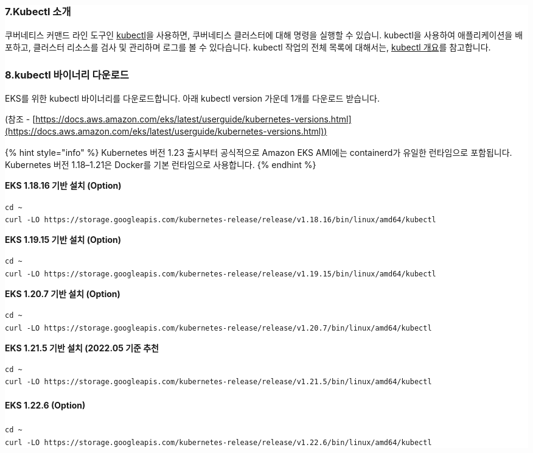 ### 7.Kubectl 소개

쿠버네티스 커맨드 라인 도구인 [kubectl](https://kubernetes.io/docs/user-guide/kubectl/)을 사용하면, 쿠버네티스 클러스터에 대해 명령을 실행할 수 있습니. kubectl을 사용하여 애플리케이션을 배포하고, 클러스터 리소스를 검사 및 관리하며 로그를 볼 수 있다습니다. kubectl 작업의 전체 목록에 대해서는, [kubectl 개요](https://kubernetes.io/ko/docs/reference/kubectl/overview/)를 참고합니다.

### 8.kubectl 바이너리 다운로드

EKS를 위한 kubectl 바이너리를 다운로드합니다. 아래 kubectl version 가운데 1개를 다운로드 받습니다.

(참조 - [https://docs.aws.amazon.com/eks/latest/userguide/kubernetes-versions.html](https://docs.aws.amazon.com/eks/latest/userguide/kubernetes-versions.html))

{% hint style="info" %}
Kubernetes 버전 1.23 출시부터 공식적으로 Amazon EKS AMI에는 containerd가 유일한 런타임으로 포함됩니다. Kubernetes 버전 1.18–1.21은 Docker를 기본 런타임으로 사용합니다.
{% endhint %}

**EKS 1.18.16 기반 설치 (Option)**

```
cd ~
curl -LO https://storage.googleapis.com/kubernetes-release/release/v1.18.16/bin/linux/amd64/kubectl

```

**EKS 1.19.15 기반 설치 (Option)**

```
cd ~
curl -LO https://storage.googleapis.com/kubernetes-release/release/v1.19.15/bin/linux/amd64/kubectl

```

**EKS 1.20.7 기반 설치 (Option)**

```
cd ~
curl -LO https://storage.googleapis.com/kubernetes-release/release/v1.20.7/bin/linux/amd64/kubectl

```

**EKS 1.21.5 기반 설치 (2022.05 기준 추천**

```
cd ~
curl -LO https://storage.googleapis.com/kubernetes-release/release/v1.21.5/bin/linux/amd64/kubectl

```

#### EKS 1.22.6 (Option)

```
cd ~
curl -LO https://storage.googleapis.com/kubernetes-release/release/v1.22.6/bin/linux/amd64/kubectl

```
